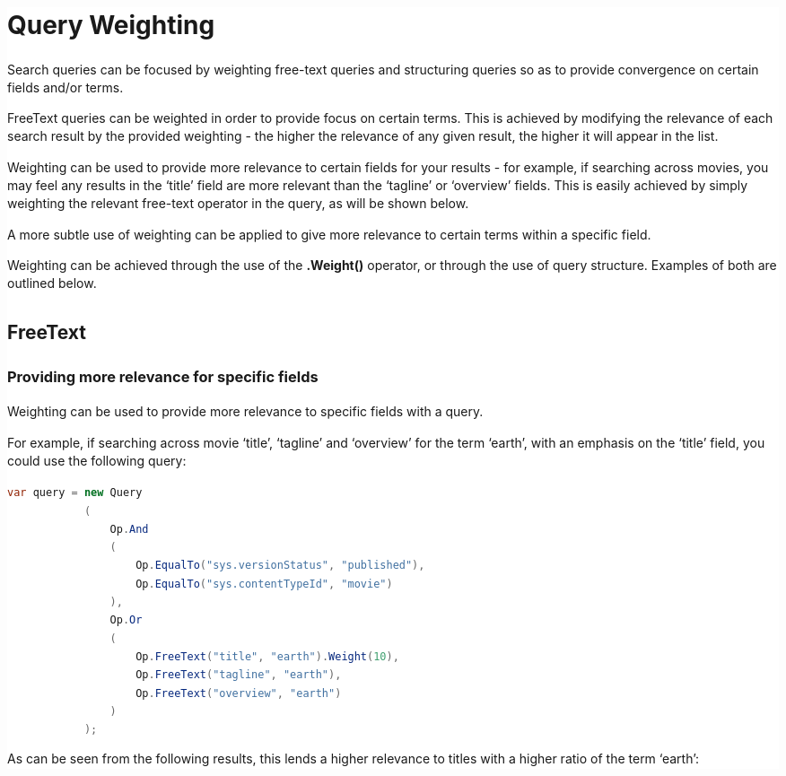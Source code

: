 # Query Weighting

Search queries can be focused by weighting free-text queries and structuring queries so as to provide convergence on certain fields and/or terms.

FreeText queries can be weighted in order to provide focus on certain terms. This is achieved by modifying the relevance of each search result by the provided weighting - the higher the relevance of any given result, the higher it will appear in the list.

Weighting can be used to provide more relevance to certain fields for your results - for example, if searching across movies, you may feel any results in the ‘title’ field are more relevant than the ‘tagline’ or ‘overview’ fields. This is easily achieved by simply weighting the relevant free-text operator in the query, as will be shown below.

A more subtle use of weighting can be applied to give more relevance to certain terms within a specific field.

Weighting can be achieved through the use of the **.Weight()** operator, or through the use of query structure. Examples of both are outlined below.

## FreeText

### Providing more relevance for specific fields
Weighting can be used to provide more relevance to specific fields with a query.

For example, if searching across movie ‘title’, ‘tagline’ and ‘overview’ for the term ‘earth’, with an emphasis on the ‘title’ field, you could use the following query:

```cs
var query = new Query
            (
                Op.And
                (
                    Op.EqualTo("sys.versionStatus", "published"),
                    Op.EqualTo("sys.contentTypeId", "movie")
                ),
                Op.Or
                (
                    Op.FreeText("title", "earth").Weight(10),
                    Op.FreeText("tagline", "earth"),
                    Op.FreeText("overview", "earth")
                )
            );
```

As can be seen from the following results, this lends a higher relevance to titles with a higher ratio of the term ‘earth’:  
